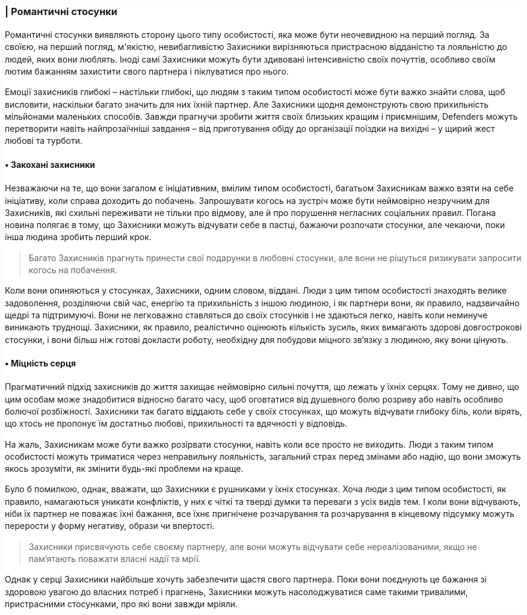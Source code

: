 ### | Романтичні стосунки

Романтичні стосунки виявляють сторону цього типу особистості, яка може бути неочевидною на перший погляд. За своїєю, на перший погляд, м'якістю, невибагливістю Захисники вирізняються пристрасною відданістю та лояльністю до людей, яких вони люблять. Іноді самі Захисники можуть бути здивовані інтенсивністю своїх почуттів, особливо своїм лютим бажанням захистити свого партнера і піклуватися про нього.

Емоції захисників глибокі – настільки глибокі, що людям з таким типом особистості може бути важко знайти слова, щоб висловити, наскільки багато значить для них їхній партнер. Але Захисники щодня демонструють свою прихильність мільйонами маленьких способів. Завжди прагнучи зробити життя своїх близьких кращим і приємнішим, Defenders можуть перетворити навіть найпрозаїчніші завдання – від приготування обіду до організації поїздки на вихідні – у щирий жест любові та турботи.

#### •  Закохані захисники

Незважаючи на те, що вони загалом є ініціативним, вмілим типом особистості, багатьом Захисникам важко взяти на себе ініціативу, коли справа доходить до побачень. Запрошувати когось на зустріч може бути неймовірно незручним для Захисників, які схильні переживати не тільки про відмову, але й про порушення негласних соціальних правил. Погана новина полягає в тому, що Захисники можуть відчувати себе в пастці, бажаючи розпочати стосунки, але чекаючи, поки інша людина зробить перший крок.

> Багато Захисників прагнуть принести свої подарунки в любовні стосунки, але вони не рішуться ризикувати запросити когось на побачення.

Коли вони опиняються у стосунках, Захисники, одним словом, віддані. Люди з цим типом особистості знаходять велике задоволення, розділяючи свій час, енергію та прихильність з іншою людиною, і як партнери вони, як правило, надзвичайно щедрі та підтримуючі. Вони не легковажно ставляться до своїх стосунків і не здаються легко, навіть коли неминуче виникають труднощі. Захисники, як правило, реалістично оцінюють кількість зусиль, яких вимагають здорові довгострокові стосунки, і вони більш ніж готові докласти роботу, необхідну для побудови міцного зв’язку з людиною, яку вони цінують.

#### •  Міцність серця

Прагматичний підхід захисників до життя захищає неймовірно сильні почуття, що лежать у їхніх серцях. Тому не дивно, що цим особам може знадобитися відносно багато часу, щоб оговтатися від душевного болю розриву або навіть особливо болючої розбіжності. Захисники так багато віддають себе у своїх стосунках, що можуть відчувати глибоку біль, коли вірять, що хтось не пропонує їм достатньо любові, прихильності та вдячності у відповідь.

На жаль, Захисникам може бути важко розірвати стосунки, навіть коли все просто не виходить. Люди з таким типом особистості можуть триматися через неправильну лояльність, загальний страх перед змінами або надію, що вони зможуть якось зрозуміти, як змінити будь-які проблеми на краще.

Було б помилкою, однак, вважати, що Захисники є рушниками у їхніх стосунках. Хоча люди з цим типом особистості, як правило, намагаються уникати конфліктів, у них є чіткі та тверді думки та переваги з усіх видів тем. І коли вони відчувають, ніби їх партнер не поважає їхні бажання, все їхнє пригнічене розчарування та розчарування в кінцевому підсумку можуть перерости у форму негативу, образи чи впертості.

> Захисники присвячують себе своєму партнеру, але вони можуть відчувати себе нереалізованими, якщо не пам’ятають поважати власні надії та мрії.

Однак у серці Захисники найбільше хочуть забезпечити щастя свого партнера. Поки вони поєднують це бажання зі здоровою увагою до власних потреб і прагнень, Захисники можуть насолоджуватися саме такими тривалими, пристрасними стосунками, про які вони завжди мріяли.
